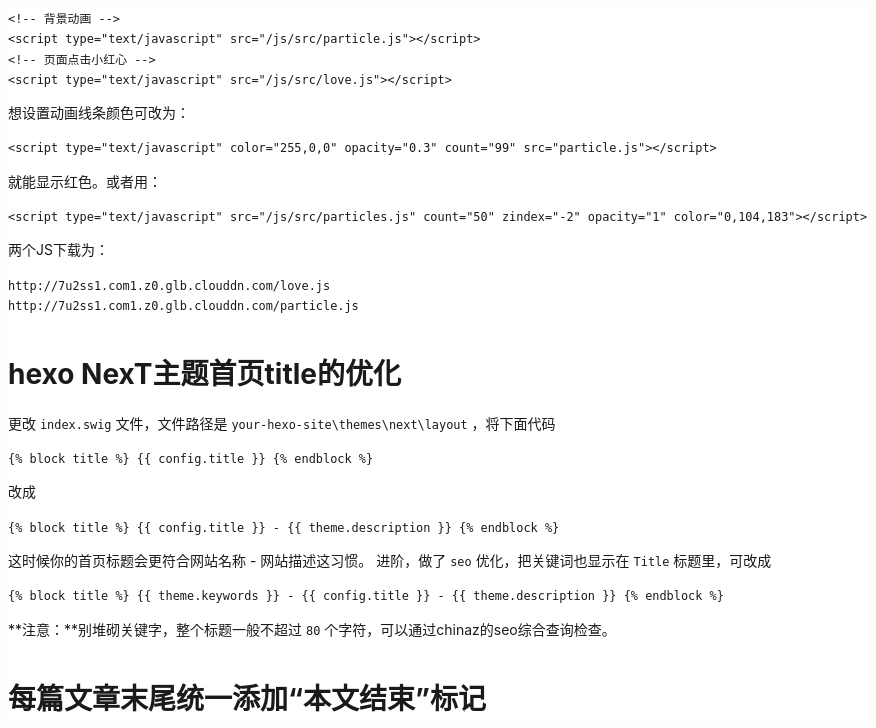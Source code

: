 ```
<!-- 背景动画 -->
<script type="text/javascript" src="/js/src/particle.js"></script>
<!-- 页面点击小红心 -->
<script type="text/javascript" src="/js/src/love.js"></script>

```

想设置动画线条颜色可改为：

```
<script type="text/javascript" color="255,0,0" opacity="0.3" count="99" src="particle.js"></script>

```

就能显示红色。或者用：

```
<script type="text/javascript" src="/js/src/particles.js" count="50" zindex="-2" opacity="1" color="0,104,183"></script>

```

两个JS下载为：

```
http://7u2ss1.com1.z0.glb.clouddn.com/love.js
http://7u2ss1.com1.z0.glb.clouddn.com/particle.js

```

# hexo NexT主题首页title的优化

更改 `index.swig` 文件，文件路径是 `your-hexo-site\themes\next\layout` ，将下面代码

```
{% block title %} {{ config.title }} {% endblock %}

```

改成

```
{% block title %} {{ config.title }} - {{ theme.description }} {% endblock %}

```

这时候你的首页标题会更符合网站名称 - 网站描述这习惯。
进阶，做了 `seo` 优化，把关键词也显示在 `Title` 标题里，可改成

```
{% block title %} {{ theme.keywords }} - {{ config.title }} - {{ theme.description }} {% endblock %}

```

**注意：**别堆砌关键字，整个标题一般不超过 `80` 个字符，可以通过chinaz的seo综合查询检查。

# 每篇文章末尾统一添加“本文结束”标记
